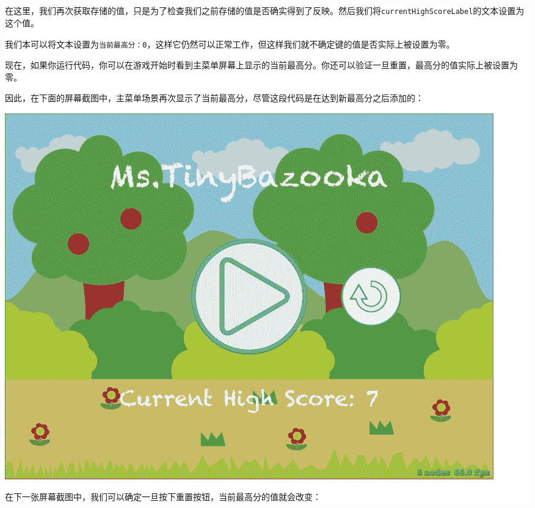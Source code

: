 在这里，我们再次获取存储的值，只是为了检查我们之前存储的值是否确实得到了反映。然后我们将`currentHighScoreLabel`的文本设置为这个值。

我们本可以将文本设置为`当前最高分：0`，这样它仍然可以正常工作，但这样我们就不确定键的值是否实际上被设置为零。

现在，如果你运行代码，你可以在游戏开始时看到主菜单屏幕上显示的当前最高分。你还可以验证一旦重置，最高分的值实际上被设置为零。

因此，在下面的屏幕截图中，主菜单场景再次显示了当前最高分，尽管这段代码是在达到新最高分之后添加的：

![重置最高分计数](img/B04014_04_21.jpg)

在下一张屏幕截图中，我们可以确定一旦按下重置按钮，当前最高分的值就会改变：
